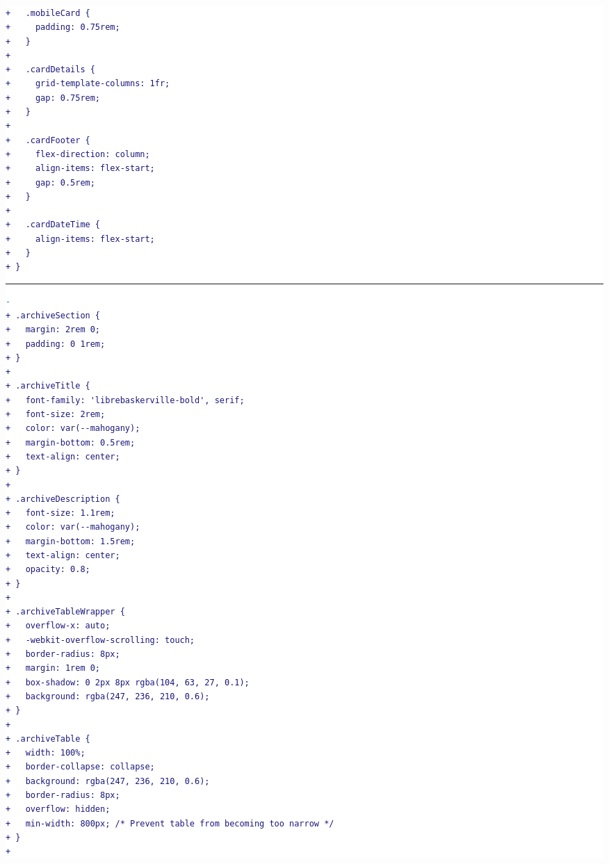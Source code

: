 ```diff
+   .mobileCard {
+     padding: 0.75rem;
+   }
+ 
+   .cardDetails {
+     grid-template-columns: 1fr;
+     gap: 0.75rem;
+   }
+ 
+   .cardFooter {
+     flex-direction: column;
+     align-items: flex-start;
+     gap: 0.5rem;
+   }
+ 
+   .cardDateTime {
+     align-items: flex-start;
+   }
+ } 
```

---

```diff
- 
+ .archiveSection {
+   margin: 2rem 0;
+   padding: 0 1rem;
+ }
+ 
+ .archiveTitle {
+   font-family: 'librebaskerville-bold', serif;
+   font-size: 2rem;
+   color: var(--mahogany);
+   margin-bottom: 0.5rem;
+   text-align: center;
+ }
+ 
+ .archiveDescription {
+   font-size: 1.1rem;
+   color: var(--mahogany);
+   margin-bottom: 1.5rem;
+   text-align: center;
+   opacity: 0.8;
+ }
+ 
+ .archiveTableWrapper {
+   overflow-x: auto;
+   -webkit-overflow-scrolling: touch;
+   border-radius: 8px;
+   margin: 1rem 0;
+   box-shadow: 0 2px 8px rgba(104, 63, 27, 0.1);
+   background: rgba(247, 236, 210, 0.6);
+ }
+ 
+ .archiveTable {
+   width: 100%;
+   border-collapse: collapse;
+   background: rgba(247, 236, 210, 0.6);
+   border-radius: 8px;
+   overflow: hidden;
+   min-width: 800px; /* Prevent table from becoming too narrow */
+ }
+ 
```